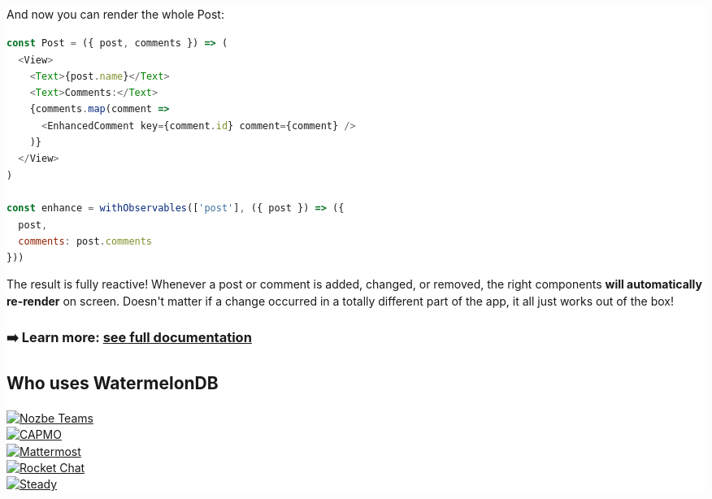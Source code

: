 And now you can render the whole Post:

```js
const Post = ({ post, comments }) => (
  <View>
    <Text>{post.name}</Text>
    <Text>Comments:</Text>
    {comments.map(comment =>
      <EnhancedComment key={comment.id} comment={comment} />
    )}
  </View>
)

const enhance = withObservables(['post'], ({ post }) => ({
  post,
  comments: post.comments
}))
```

The result is fully reactive! Whenever a post or comment is added, changed, or removed, the right components **will automatically re-render** on screen. Doesn't matter if a change occurred in a totally different part of the app, it all just works out of the box!

### ➡️ **Learn more:** [see full documentation](https://nozbe.github.io/WatermelonDB/)

## Who uses WatermelonDB

  <a href="https://nozbe.com/teams/">
    <img src="https://github.com/Nozbe/WatermelonDB/raw/master/assets/apps/nozbe-teams.png" alt="Nozbe Teams" width="300" />
  </a>

  <br/>

  <a href="https://capmo.de">
    <img src="https://github.com/Nozbe/WatermelonDB/raw/master/assets/apps/capmo.png" alt="CAPMO" width="300" />
  </a>

  <br/>

  <a href="https://mattermost.com/">
    <img src="https://github.com/Nozbe/WatermelonDB/raw/master/assets/apps/mattermost.png" alt="Mattermost" width="300" />
  </a>

  <br/>

  <a href="https://rocket.chat/">
    <img src="https://github.com/Nozbe/WatermelonDB/raw/master/assets/apps/rocketchat.png" alt="Rocket Chat" width="300" />
  </a>

  <br/>

  <a href="https://steady.health">
    <img src="https://github.com/Nozbe/WatermelonDB/raw/master/assets/apps/steady.png" alt="Steady" width="150"/>
  </a>
